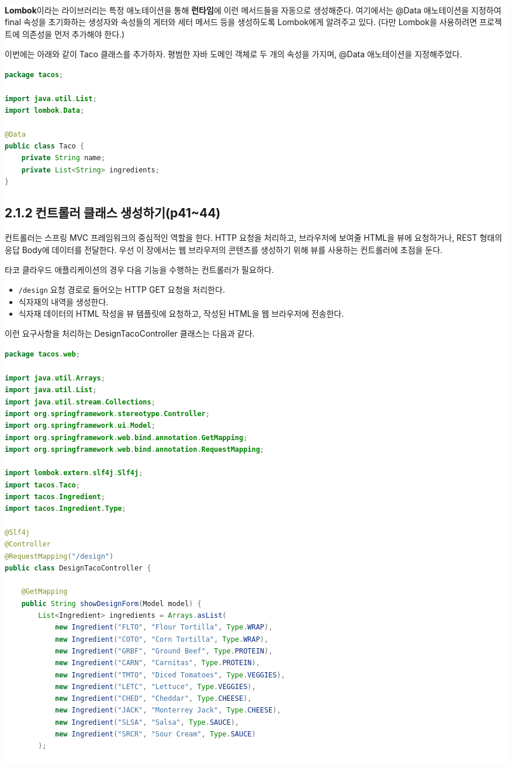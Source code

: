 **Lombok**이라는 라이브러리는 특정 애노테이션을 통해 **런타임**에 이런 메서드들을 자동으로 생성해준다. 여기에서는 @Data 애노테이션을 지정하여 final 속성을 초기화하는 생성자와 속성들의 게터와 세터 메서드 등을 생성하도록 Lombok에게 알려주고 있다. (다만 Lombok을 사용하려면 프로젝트에 의존성을 먼저 추가해야 한다.)

이번에는 아래와 같이 Taco 클래스를 추가하자. 평범한 자바 도메인 객체로 두 개의 속성을 가지며, @Data 애노테이션을 지정해주었다.

```java
package tacos;

import java.util.List;
import lombok.Data;

@Data
public class Taco {
    private String name;
    private List<String> ingredients;
}
```

## 2.1.2 컨트롤러 클래스 생성하기(p41~44)

컨트롤러는 스프링 MVC 프레임워크의 중심적인 역할을 한다. HTTP 요청을 처리하고, 브라우저에 보여줄 HTML을 뷰에 요청하거나, REST 형태의 응답 Body에 데이터를 전달한다. 우선 이 장에서는 웹 브라우저의 콘텐츠를 생성하기 위해 뷰를 사용하는 컨트롤러에 초점을 둔다.  

타코 클라우드 애플리케이션의 경우 다음 기능을 수행하는 컨트롤러가 필요하다.

-  `/design` 요청 경로로 들어오는 HTTP GET 요청을 처리한다.
-  식자재의 내역을 생성한다.
-  식자재 데이터의 HTML 작성을 뷰 템플릿에 요청하고, 작성된 HTML을 웹 브라우저에 전송한다.

이런 요구사항을 처리하는 DesignTacoController 클래스는 다음과 같다.

```java
package tacos.web;

import java.util.Arrays;
import java.util.List;
import java.util.stream.Collections;
import org.springframework.stereotype.Controller;
import org.springframework.ui.Model;
import org.springframework.web.bind.annotation.GetMapping;
import org.springframework.web.bind.annotation.RequestMapping;

import lombok.extern.slf4j.Slf4j;
import tacos.Taco;
import tacos.Ingredient;
import tacos.Ingredient.Type;

@Slf4j
@Controller
@RequestMapping("/design")
public class DesignTacoController {
    
    @GetMapping
    public String showDesignForm(Model model) {
        List<Ingredient> ingredients = Arrays.asList(
        	new Ingredient("FLTO", "Flour Tortilla", Type.WRAP),
            new Ingredient("COTO", "Corn Tortilla", Type.WRAP),
            new Ingredient("GRBF", "Ground Beef", Type.PROTEIN),
            new Ingredient("CARN", "Carnitas", Type.PROTEIN),
            new Ingredient("TMTO", "Diced Tomatoes", Type.VEGGIES),
            new Ingredient("LETC", "Lettuce", Type.VEGGIES),
            new Ingredient("CHED", "Cheddar", Type.CHEESE),
            new Ingredient("JACK", "Monterrey Jack", Type.CHEESE),
            new Ingredient("SLSA", "Salsa", Type.SAUCE),
            new Ingredient("SRCR", "Sour Cream", Type.SAUCE)
        );
        
```